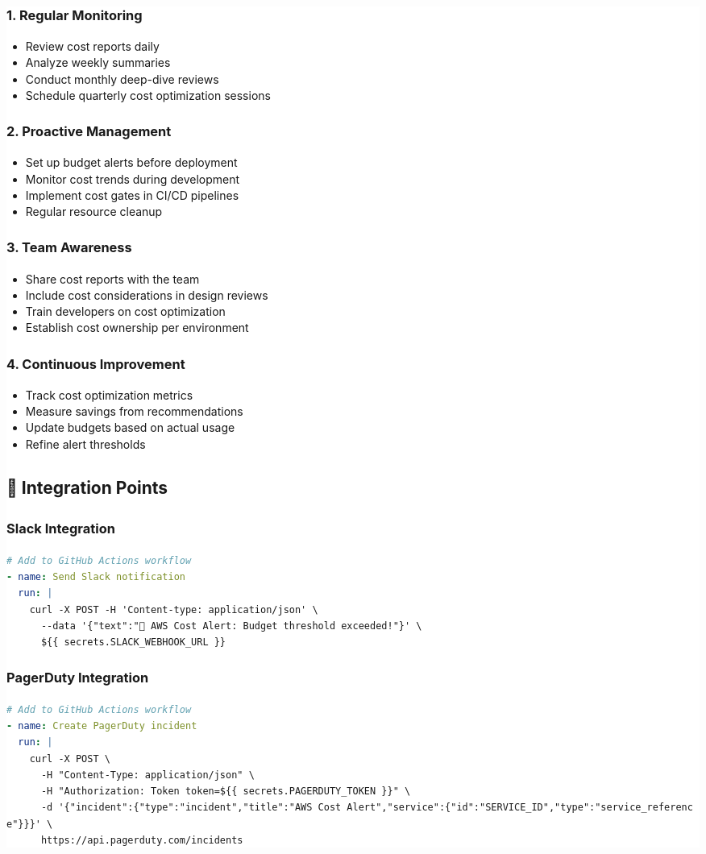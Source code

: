 ### 1. **Regular Monitoring**

- Review cost reports daily
- Analyze weekly summaries
- Conduct monthly deep-dive reviews
- Schedule quarterly cost optimization sessions

### 2. **Proactive Management**

- Set up budget alerts before deployment
- Monitor cost trends during development
- Implement cost gates in CI/CD pipelines
- Regular resource cleanup

### 3. **Team Awareness**

- Share cost reports with the team
- Include cost considerations in design reviews
- Train developers on cost optimization
- Establish cost ownership per environment

### 4. **Continuous Improvement**

- Track cost optimization metrics
- Measure savings from recommendations
- Update budgets based on actual usage
- Refine alert thresholds

## 🔗 Integration Points

### Slack Integration

```yaml
# Add to GitHub Actions workflow
- name: Send Slack notification
  run: |
    curl -X POST -H 'Content-type: application/json' \
      --data '{"text":"🚨 AWS Cost Alert: Budget threshold exceeded!"}' \
      ${{ secrets.SLACK_WEBHOOK_URL }}
```

### PagerDuty Integration

```yaml
# Add to GitHub Actions workflow
- name: Create PagerDuty incident
  run: |
    curl -X POST \
      -H "Content-Type: application/json" \
      -H "Authorization: Token token=${{ secrets.PAGERDUTY_TOKEN }}" \
      -d '{"incident":{"type":"incident","title":"AWS Cost Alert","service":{"id":"SERVICE_ID","type":"service_reference"}}}' \
      https://api.pagerduty.com/incidents
```
